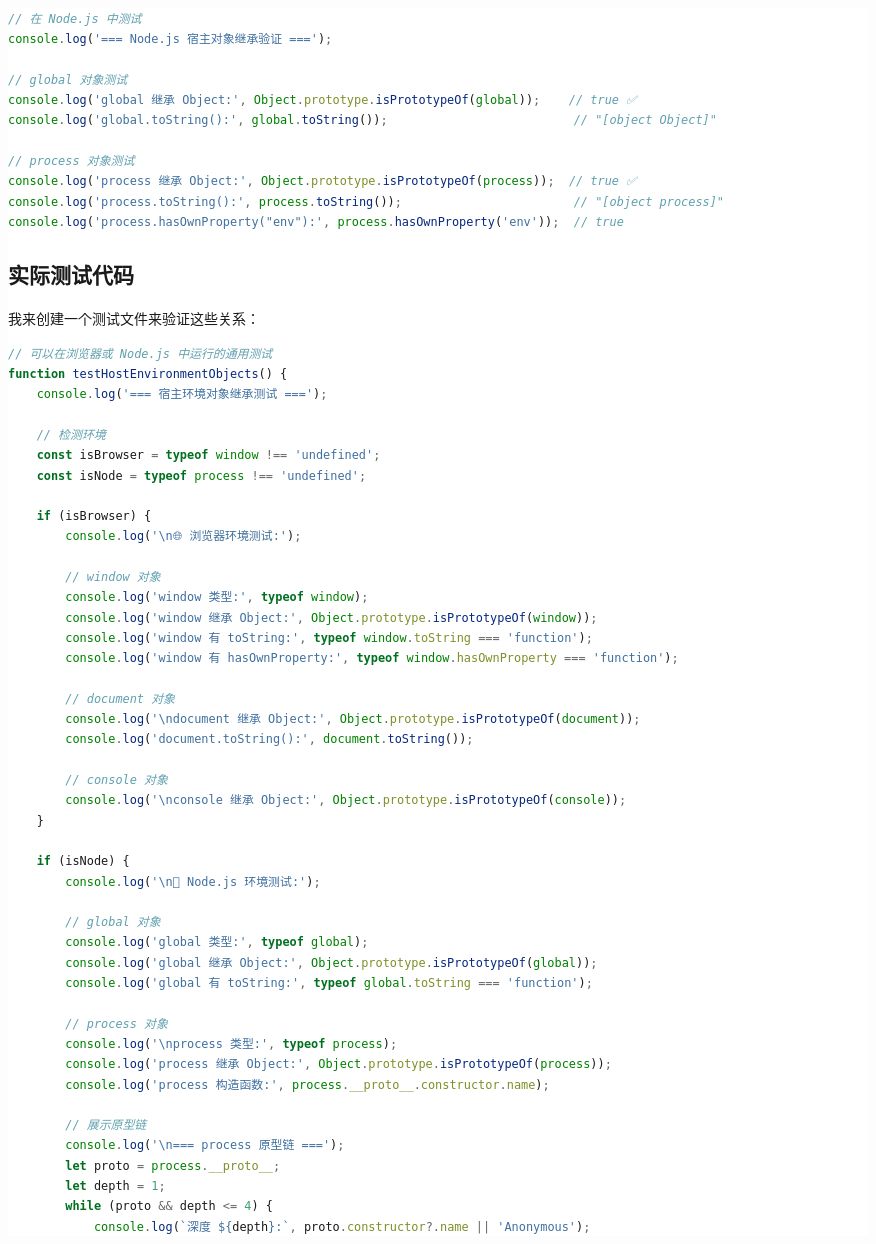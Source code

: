 ```javascript
// 在 Node.js 中测试
console.log('=== Node.js 宿主对象继承验证 ===');

// global 对象测试
console.log('global 继承 Object:', Object.prototype.isPrototypeOf(global));    // true ✅
console.log('global.toString():', global.toString());                          // "[object Object]"

// process 对象测试  
console.log('process 继承 Object:', Object.prototype.isPrototypeOf(process));  // true ✅
console.log('process.toString():', process.toString());                        // "[object process]"
console.log('process.hasOwnProperty("env"):', process.hasOwnProperty('env'));  // true
```

## 实际测试代码

我来创建一个测试文件来验证这些关系：

```javascript
// 可以在浏览器或 Node.js 中运行的通用测试
function testHostEnvironmentObjects() {
    console.log('=== 宿主环境对象继承测试 ===');
    
    // 检测环境
    const isBrowser = typeof window !== 'undefined';
    const isNode = typeof process !== 'undefined';
    
    if (isBrowser) {
        console.log('\n🌐 浏览器环境测试:');
        
        // window 对象
        console.log('window 类型:', typeof window);
        console.log('window 继承 Object:', Object.prototype.isPrototypeOf(window));
        console.log('window 有 toString:', typeof window.toString === 'function');
        console.log('window 有 hasOwnProperty:', typeof window.hasOwnProperty === 'function');
        
        // document 对象
        console.log('\ndocument 继承 Object:', Object.prototype.isPrototypeOf(document));
        console.log('document.toString():', document.toString());
        
        // console 对象
        console.log('\nconsole 继承 Object:', Object.prototype.isPrototypeOf(console));
    }
    
    if (isNode) {
        console.log('\n🚀 Node.js 环境测试:');
        
        // global 对象
        console.log('global 类型:', typeof global);
        console.log('global 继承 Object:', Object.prototype.isPrototypeOf(global));
        console.log('global 有 toString:', typeof global.toString === 'function');
        
        // process 对象
        console.log('\nprocess 类型:', typeof process);
        console.log('process 继承 Object:', Object.prototype.isPrototypeOf(process));
        console.log('process 构造函数:', process.__proto__.constructor.name);
        
        // 展示原型链
        console.log('\n=== process 原型链 ===');
        let proto = process.__proto__;
        let depth = 1;
        while (proto && depth <= 4) {
            console.log(`深度 ${depth}:`, proto.constructor?.name || 'Anonymous');
```